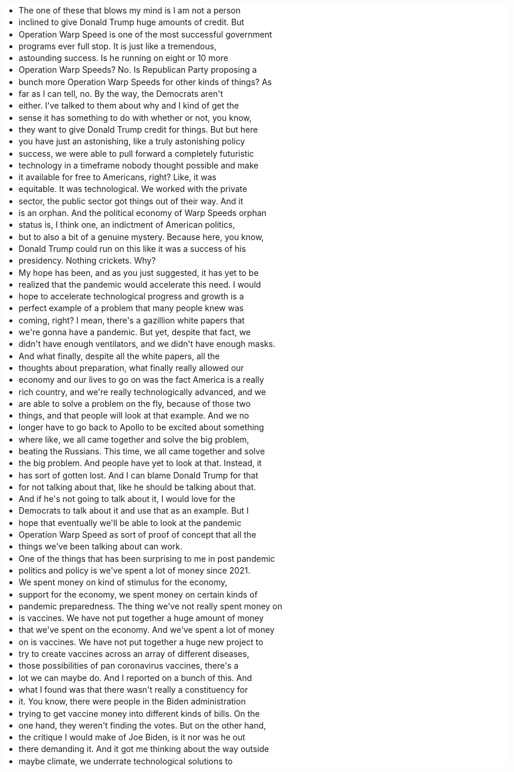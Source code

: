 *  The one of these that blows my mind is I am not a person
*  inclined to give Donald Trump huge amounts of credit. But
*  Operation Warp Speed is one of the most successful government
*  programs ever full stop. It is just like a tremendous,
*  astounding success. Is he running on eight or 10 more
*  Operation Warp Speeds? No. Is Republican Party proposing a
*  bunch more Operation Warp Speeds for other kinds of things? As
*  far as I can tell, no. By the way, the Democrats aren't
*  either. I've talked to them about why and I kind of get the
*  sense it has something to do with whether or not, you know,
*  they want to give Donald Trump credit for things. But but here
*  you have just an astonishing, like a truly astonishing policy
*  success, we were able to pull forward a completely futuristic
*  technology in a timeframe nobody thought possible and make
*  it available for free to Americans, right? Like, it was
*  equitable. It was technological. We worked with the private
*  sector, the public sector got things out of their way. And it
*  is an orphan. And the political economy of Warp Speeds orphan
*  status is, I think one, an indictment of American politics,
*  but to also a bit of a genuine mystery. Because here, you know,
*  Donald Trump could run on this like it was a success of his
*  presidency. Nothing crickets. Why?
*  My hope has been, and as you just suggested, it has yet to be
*  realized that the pandemic would accelerate this need. I would
*  hope to accelerate technological progress and growth is a
*  perfect example of a problem that many people knew was
*  coming, right? I mean, there's a gazillion white papers that
*  we're gonna have a pandemic. But yet, despite that fact, we
*  didn't have enough ventilators, and we didn't have enough masks.
*  And what finally, despite all the white papers, all the
*  thoughts about preparation, what finally really allowed our
*  economy and our lives to go on was the fact America is a really
*  rich country, and we're really technologically advanced, and we
*  are able to solve a problem on the fly, because of those two
*  things, and that people will look at that example. And we no
*  longer have to go back to Apollo to be excited about something
*  where like, we all came together and solve the big problem,
*  beating the Russians. This time, we all came together and solve
*  the big problem. And people have yet to look at that. Instead, it
*  has sort of gotten lost. And I can blame Donald Trump for that
*  for not talking about that, like he should be talking about that.
*  And if he's not going to talk about it, I would love for the
*  Democrats to talk about it and use that as an example. But I
*  hope that eventually we'll be able to look at the pandemic
*  Operation Warp Speed as sort of proof of concept that all the
*  things we've been talking about can work.
*  One of the things that has been surprising to me in post pandemic
*  politics and policy is we've spent a lot of money since 2021.
*  We spent money on kind of stimulus for the economy,
*  support for the economy, we spent money on certain kinds of
*  pandemic preparedness. The thing we've not really spent money on
*  is vaccines. We have not put together a huge amount of money
*  that we've spent on the economy. And we've spent a lot of money
*  on is vaccines. We have not put together a huge new project to
*  try to create vaccines across an array of different diseases,
*  those possibilities of pan coronavirus vaccines, there's a
*  lot we can maybe do. And I reported on a bunch of this. And
*  what I found was that there wasn't really a constituency for
*  it. You know, there were people in the Biden administration
*  trying to get vaccine money into different kinds of bills. On the
*  one hand, they weren't finding the votes. But on the other hand,
*  the critique I would make of Joe Biden, is it nor was he out
*  there demanding it. And it got me thinking about the way outside
*  maybe climate, we underrate technological solutions to